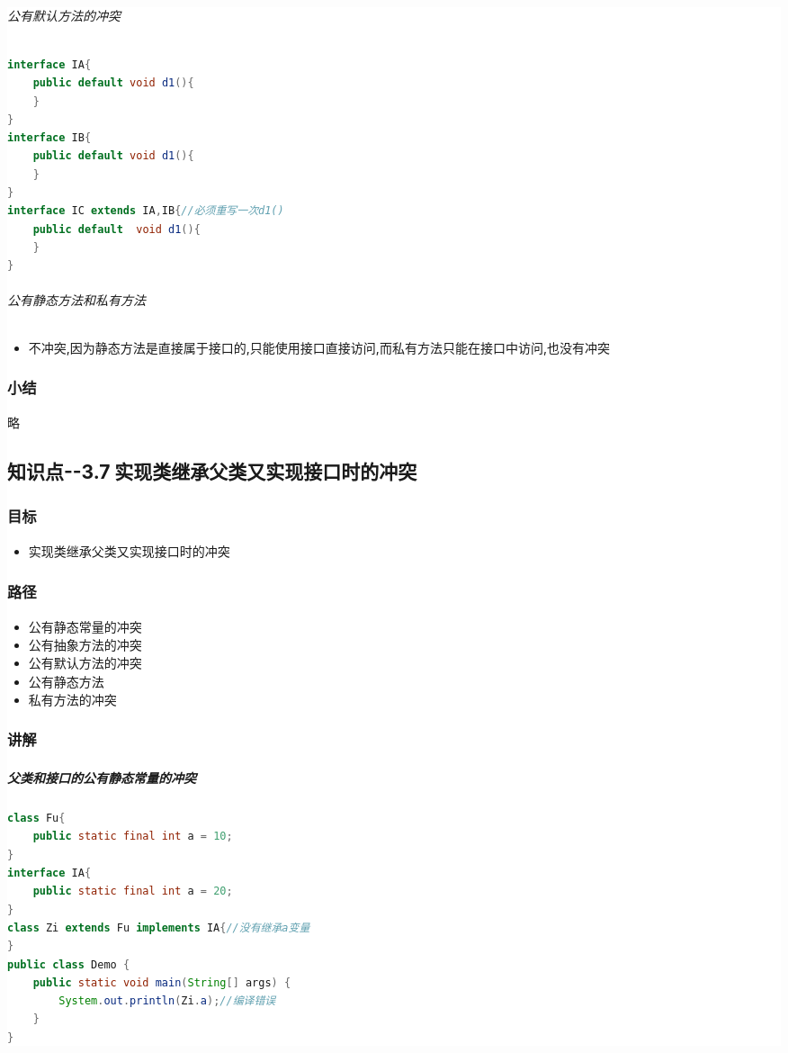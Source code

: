 ###### 公有默认方法的冲突 

```java
interface IA{
    public default void d1(){
    }
}
interface IB{
    public default void d1(){
    }
}
interface IC extends IA,IB{//必须重写一次d1()
    public default  void d1(){
    }
}
```

###### 公有静态方法和私有方法

- 不冲突,因为静态方法是直接属于接口的,只能使用接口直接访问,而私有方法只能在接口中访问,也没有冲突

### 小结

略

## 知识点--3.7 实现类继承父类又实现接口时的冲突

### 目标

- 实现类继承父类又实现接口时的冲突

### 路径

- 公有静态常量的冲突
- 公有抽象方法的冲突
- 公有默认方法的冲突
- 公有静态方法
- 私有方法的冲突

### 讲解

##### 父类和接口的公有静态常量的冲突

```java
class Fu{
    public static final int a = 10;
}
interface IA{
    public static final int a = 20;
}
class Zi extends Fu implements IA{//没有继承a变量
}
public class Demo {
    public static void main(String[] args) {
        System.out.println(Zi.a);//编译错误
    }
}

```
